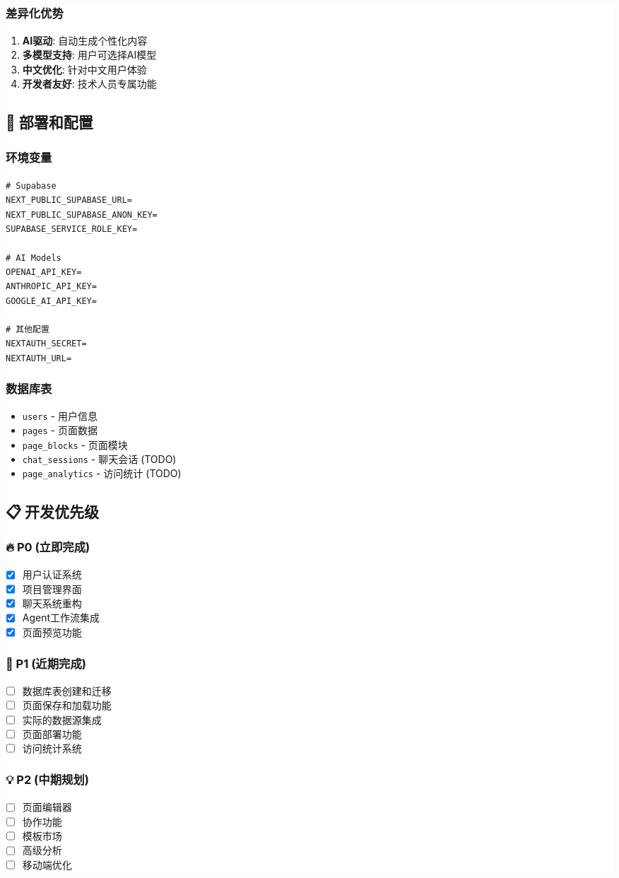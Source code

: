 ### 差异化优势
1. **AI驱动**: 自动生成个性化内容
2. **多模型支持**: 用户可选择AI模型
3. **中文优化**: 针对中文用户体验
4. **开发者友好**: 技术人员专属功能

## 🚀 部署和配置

### 环境变量
```env
# Supabase
NEXT_PUBLIC_SUPABASE_URL=
NEXT_PUBLIC_SUPABASE_ANON_KEY=
SUPABASE_SERVICE_ROLE_KEY=

# AI Models
OPENAI_API_KEY=
ANTHROPIC_API_KEY=
GOOGLE_AI_API_KEY=

# 其他配置
NEXTAUTH_SECRET=
NEXTAUTH_URL=
```

### 数据库表
- `users` - 用户信息
- `pages` - 页面数据
- `page_blocks` - 页面模块
- `chat_sessions` - 聊天会话 (TODO)
- `page_analytics` - 访问统计 (TODO)

## 📋 开发优先级

### 🔥 P0 (立即完成)
- [x] 用户认证系统
- [x] 项目管理界面
- [x] 聊天系统重构
- [x] Agent工作流集成
- [x] 页面预览功能

### 🚀 P1 (近期完成)
- [ ] 数据库表创建和迁移
- [ ] 页面保存和加载功能
- [ ] 实际的数据源集成
- [ ] 页面部署功能
- [ ] 访问统计系统

### 💡 P2 (中期规划)
- [ ] 页面编辑器
- [ ] 协作功能
- [ ] 模板市场
- [ ] 高级分析
- [ ] 移动端优化

